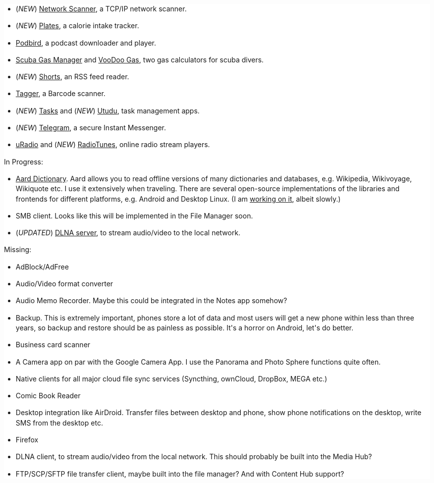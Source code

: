 - (*NEW*) [Network Scanner][networkscanner-appexplorer], a TCP/IP network scanner.

- (*NEW*) [Plates][plates-appexplorer], a calorie intake tracker.

- [Podbird][podbird-appexplorer], a podcast downloader and player.

- [Scuba Gas Manager][scubagasmanager-appexplorer] and [VooDoo Gas][voodoogas-appexplorer], two gas calculators for scuba divers.

- (*NEW*) [Shorts][shorts-appexplorer], an RSS feed reader.

- [Tagger][tagger-appexplorer], a Barcode scanner.

- (*NEW*) [Tasks][tasks-appexplorer] and (*NEW*) [Utudu][utudu-appexplorer], task management apps.

- (*NEW*) [Telegram][telegram-appexplorer], a secure Instant Messenger.

- [uRadio][uradio-appexpplorer] and (*NEW*) [RadioTunes][radiotunes-appexplorer], online radio stream players.


In Progress:

- [Aard Dictionary][aard]. Aard allows you to read offline versions of many dictionaries and databases, e.g. Wikipedia, Wikivoyage, Wikiquote etc. I use it extensively when traveling. There are several open-source implementations of the libraries and frontends for different platforms, e.g. Android and Desktop Linux. (I am [working on it][sturmflut-cslob], albeit slowly.)

- SMB client. Looks like this will be implemented in the File Manager soon.

- (*UPDATED*) [DLNA server][dlna-server-gplus], to stream audio/video to the local network.


Missing:

- AdBlock/AdFree

- Audio/Video format converter

- Audio Memo Recorder. Maybe this could be integrated in the Notes app somehow?

- Backup. This is extremely important, phones store a lot of data and most users will get a new phone within less than three years, so backup and restore should be as painless as possible. It's a horror on Android, let's do better.

- Business card scanner

- A Camera app on par with the Google Camera App. I use the Panorama and Photo Sphere functions quite often.

- Native clients for all major cloud file sync services (Syncthing, ownCloud, DropBox, MEGA etc.)

- Comic Book Reader

- Desktop integration like AirDroid. Transfer files between desktop and phone, show phone notifications on the desktop, write SMS from the desktop etc.

- Firefox

- DLNA client, to stream audio/video from the local network. This should probably be built into the Media Hub?

- FTP/SCP/SFTP file transfer client, maybe built into the file manager? And with Content Hub support?


[uapp-explorer]: https://uappexplorer.com/
[android-carfinder]: https://play.google.com/store/apps/details?id=com.nomadrobot.mycarlocatorfree
[utorch-appexplorer]: https://uappexplorer.com/app/com.ubuntu.developer.majster-pl.utorch
[level-appexplorer]: https://uappexplorer.com/app/level.mhall119
[android-metal]: https://play.google.com/store/apps/details?id=kr.sira.metal
[uMetronome-appexplorer]: https://uappexplorer.com/app/com.ubuntu.developer.monichols.umetronome
[android-soundmeter]: https://play.google.com/store/apps/details?id=kr.sira.sound
[android-connectfour]: https://play.google.com/store/apps/details?id=air.com.jogatina.connectfour
[android-backgammonplus]: https://play.google.com/store/apps/details?id=net.peakgames.mobile.android.tavlaplus.android
[android-seabattle]: https://play.google.com/store/apps/details?id=com.byril.seabattle
[android-arkaball]: https://play.google.com/store/apps/details?id=prog.ball
[android-circlethedot]: https://play.google.com/store/apps/details?id=com.ketchapp.circlethedot
[android-crossyroad]: https://play.google.com/store/apps/details?id=com.yodo1.crossyroad
[android-gorillas]: https://play.google.com/store/apps/details?id=de.ptkapps.gorillas.android
[android-lazors]: https://play.google.com/store/apps/details?id=net.pyrosphere.lazors
[android-mathsworkout]: https://play.google.com/store/apps/details?id=com.akbur.mathsworkout
[android-monopoly]: https://play.google.com/store/apps/details?id=air.bg.lan.Monopoli
[android-risewars]: https://play.google.com/store/apps/details?id=com.allso.risewarsads
[android-skyward]: https://play.google.com/store/apps/details?id=com.ketchapp.skyward
[android-spaceintruders]: https://play.google.com/store/apps/details?id=game.spaceintruders
[app-collection]: https://wiki.ubuntu.com/Touch/Collection
[tasker]: https://play.google.com/store/apps/details?id=net.dinglisch.android.taskerm
[bindoku]: https://play.google.com/store/apps/details?id=de.lochmann.bindoku
[pairs-launchpad]: https://launchpad.net/pairs-game
[pairs-appexplorer]: https://uappexplorer.com/app/com.ubuntu.developer.robert-ancell.pairs
[euchre-launchpad]: https://launchpad.net/euchre
[euchre]: https://uappexplorer.com/app/com.ubuntu.developer.robert-ancell.euchre
[dice-roller-launchpad]: https://launchpad.net/dice-roller
[dice-roller-appexplorer]: https://uappexplorer.com/app/com.ubuntu.developer.robert-ancell.dice-roller
[dicenomicon-appexplorer]: https://uappexplorer.com/app/dicenomicon.kevinfeyder
[frogger-github]: https://github.com/Hootee/frogger
[blackjack-appexplorer]: https://uappexplorer.com/app/com.wellsb.blackjack-app
[launchpad-checkers]: https://launchpad.net/checkers
[gorillas]: http://en.wikipedia.org/wiki/Gorillas_%28video_game%29
[launchpad-mastermind]: https://code.launchpad.net/~hansueli-burri/+junk/Mastermind
[samecards-launchpad]: https://launchpad.net/samecards
[samecards-appexplorer]: https://uappexplorer.com/app/samecards.seb128
[launchpad-memories-touch]: https://code.launchpad.net/~sebastijan-kuzner/memories-touch/trunk
[mines-appexplorer]: https://uappexplorer.com/app/com.ubuntu.developer.robert-ancell.mines
[tatham]: http://www.chiark.greenend.org.uk/~sgtatham/puzzles/
[samegame-launchpad]: https://launchpad.net/samegame
[samegame]: https://uappexplorer.com/app/com.ubuntu.developer.ken-vandine.samegame
[snake-appexplorer]: https://uappexplorer.com/app/com.wellsb.snake-port
[noughts-and-crosses]: https://github.com/jamesodhunt/qml-noughts-and-crosses
[zttt-appexplorer]: https://uappexplorer.com/app/com.ubuntu.developer.roman2861.zttt
[guh-github]: https://github.com/guh/guh/wiki
[authenticator-appexplorer]: https://uappexplorer.com/app/com.ubuntu.developer.mzanetti.ubuntu-authenticator
[uradio-appexpplorer]: https://uappexplorer.com/app/uradio.rubenxparra
[foldersize]: https://play.google.com/store/apps/details?id=com.foldersize
[netscan-launchpad]: https://code.launchpad.net/~mzanetti/+junk/netscan
[podbird-appexplorer]: https://uappexplorer.com/app/com.mikeasoft.podbird
[openstore]: http://notyetthere.org/openstore-tweakgeek-and-more/
[wifiscanner-openstore]: http://notyetthere.org/openstore/v1/wifiscanner.mzanetti_0.1_armhf.click
[gefahrguthelfer]: https://play.google.com/store/apps/details?id=at.knorre.dangerousgoods
[kennzeichen]: https://play.google.com/store/apps/details?id=flaotec.KFZ_Kennzeichen
[angrybirds-appexplorer]: https://uappexplorer.com/app/angrybirdschrome.markcortbass
[machines-vs-machines]: https://uappexplorer.com/app/com.ubuntu.developer.mzanetti.machines-vs-machines
[ufit]: https://uappexplorer.com/app/com.ubuntu.developer.mzanetti.ubuntu-fitbit-app
[trailblazer]: https://code.launchpad.net/~marin-bareta/trailblazer/main
[prey]: https://preyproject.com/
[aard]: http://aarddict.org/
[sturmflut-cslob]: https://github.com/Sturmflut/cslob
[db-navigator]: http://www.bahn.de/p/view/buchung/mobil/db-navigator.shtml
[handyticket]: https://www.handyticket.de/
[fahrplan]: https://uappexplorer.com/app/com.ubuntu.developer.mzanetti.fahrplan2
[osmand]: http://osmand.net/
[scubagasmanager-appexplorer]: https://uappexplorer.com/app/com.andydragon.scubagasmanager
[voodoogas-appexplorer]: https://uappexplorer.com/app/com.andydragon.voodoogas
[vlc-control]: https://uappexplorer.com/app/com.ubuntu.developer.jdorleans.vlc-control
[tagger-appexplorer]: https://uappexplorer.com/app/com.ubuntu.developer.mzanetti.tagger
[kirino-appexplorer]: https://uappexplorer.com/app/kirino.hyuchia
[deliverytracker-appexplorer]: https://uappexplorer.com/app/deliverytracker.randy-jr-olive
[lang-appexplorer]: https://uappexplorer.com/app/com.ubuntu.developer.boghison.lang
[flipboard-appexplorer]: https://uappexplorer.com/app/flipboardcom-ldp.alci
[tanken-appexplorer]: https://uappexplorer.com/app/com.ubuntu.developer.derjasper.tanken
[hangouts-sailfish-github]: https://github.com/rogora/hangish
[realtai-appexplorer]: https://uappexplorer.com/app/com.ubuntu.developer.doflah.realtai
[instagram-appexplorer]: https://uappexplorer.com/app/instagram.fournux
[flickr-scope-appexplorer]: https://uappexplorer.com/app/com.canonical.scopes.flickr
[flickr-uploader-appexplorer]: https://uappexplorer.com/app/it.mardy.uploader
[imgur-appexplorer]: https://uappexplorer.com/app/imgur.roman2861
[imgur-share-appexplorer]: https://uappexplorer.com/app/imgur.mzanetti
[imgur-scope-appexplorer]: https://uappexplorer.com/app/imgur.canonicalpartners
[chancho-appexplorer]: https://uappexplorer.com/app/chancho.mandel
[known-dictionary-appexplorer]: https://uappexplorer.com/app/knowndict.benyfu
[android-werzahltmehr]: https://play.google.com/store/search?q=werzahltmehr&c=apps
[eyrie]: https://uappexplorer.com/app/com.mikeasoft.eyrie
[speedtest]: http://www.speedtest.net/
[uber-appexplorer]: https://uappexplorer.com/app/uber-ubuntu.daniel-mcguire351
[videolan]: http://www.videolan.org/vlc/
[kivy]: http://kivy.org/
[libsdl-github]: https://github.com/Sturmflut/ubuntu-touch-sdl-template
[love2d]: https://love2d.org/
[networkscanner-appexplorer]: https://uappexplorer.com/app/netscan.mzanetti
[radiotunes-appexplorer]: https://uappexplorer.com/app/radiotunes.kowal7
[pathwind-appexplorer]: https://uappexplorer.com/app/com.ubuntu.developer.ken-vandine.pathwind
[cut-the-rope-appexpplorer]: https://uappexplorer.com/app/com.zeptolab.cuttherope.full
[flood-it-appexplorer]: https://uappexplorer.com/app/com.ubuntu.developer.sturmflut.floodit
[ubuntu-netwalk-appexplorer]: https://uappexplorer.com/app/com.ubuntu.developer.flscogna.ubuntu-netwalk
[citysim-appexpplorer]: https://uappexplorer.com/app/city.zubozrout
[socketworld-appexplorer]: https://uappexplorer.com/app/com.ubuntu.developer.majster-pl.socket-world
[dlna-server-gplus]: https://plus.google.com/+JamesHenstridge/posts/djvUcK5sgFH
[gpsnavigation-appexplorer]: https://uappexplorer.com/app/navigator.costales
[telegram-appexplorer]: https://uappexplorer.com/app/com.ubuntu.telegram
[ukindle-appexplorer]: https://uappexplorer.com/app/kindle.michael-weimann-eu
[funds-appexplorer]: https://uappexplorer.com/app/funds2.kevinfeyder
[timer-appexplorer]: https://uappexplorer.com/app/timer.mivoligo
[dotty-appexplorer]: https://uappexplorer.com/app/com.ubuntu.developer.robert-ancell.dotty
[dekko-appexplorer]: https://uappexplorer.com/app/dekko.dekkoproject
[2048-appexplorer]: https://uappexplorer.com/app/com.ubuntu.developer.filip-dobrocky.2048native
[quickmemo-appexplorer]: https://uappexplorer.com/app/com.ubuntu.developer.verzegnassi.quick-memo
[stopwatch-appexplorer]: https://uappexplorer.com/app/stopwatch.mzanetti
[googleplus-appexplorer]: https://uappexplorer.com/app/google-plus.ogra
[twitter-appexplorer]: https://uappexplorer.com/app/com.ubuntu.developer.webapps.webapp-twitter
[twitter-scope-appexplorer]: https://uappexplorer.com/app/com.canonical.scopes.twittertrending
[shorts-appexplorer]: https://uappexplorer.com/app/com.ubuntu.shorts
[100balls-appexplorer]: https://uappexplorer.com/app/com.ubuntu.developer.rpadovani.100balls
[documentviewer-appexplorer]: https://uappexplorer.com/app/com.ubuntu.docviewer
[neverball-appexplorer]: https://uappexplorer.com/app/neverball.lb
[neverputt-appexplorer]: https://uappexplorer.com/app/neverputt.lb
[qvba-appexplorer]: https://uappexplorer.com/app/com.ubuntu.developer.bobo1993324.qvbam
[matchthecolor-appexplorer]: https://uappexplorer.com/app/com.ubuntu.developer.verzegnassi.match-the-color
[fallingblocks-appexplorer]: https://uappexplorer.com/app/com.ubuntu.developer.labsin.fallingblocks
[ureadit-appexplorer]: https://uappexplorer.com/app/com.ubuntu.developer.mhall119.ureadit
[beru-appexplorer]: https://uappexplorer.com/app/com.ubuntu.developer.rschroll.beru
[tasks-appexplorer]: https://uappexplorer.com/app/com.canonical.scopes.tasks
[utudu-appexplorer]: https://uappexplorer.com/app/com.ubuntu.developer.jdstrand.utudu
[blabble-appexplorer]: https://uappexplorer.com/app/com.ubuntu.developer.jdstrand.blabble
[akari-appexplorer]: https://uappexplorer.com/app/de.djfun.akari
[droppingletters-appexplorer]: https://uappexplorer.com/app/com.ubuntu.dropping-letters
[riddling-appexplorer]: https://uappexplorer.com/app/org.kryogenix.riddling
[downow-appexplorer]: https://uappexplorer.com/app/com.nogzatalz.downow
[mirage-appexplorer]: https://uappexplorer.com/app/com.ubuntu.developer.rayalez.mirage
[cantata-appexplorer]: https://uappexplorer.com/app/com.ubuntu.developer.nikwen.cantata-touch
[graphite-appexplorer]: https://uappexplorer.com/app/com.ubuntu.developer.tefuzzyllama.graphite
[qz81-appexplorer]: https://uappexplorer.com/app/com.ubuntu.developer.overbeck.qz81
[sudoku-appexplorer]: https://uappexplorer.com/app/com.ubuntu.sudoku
[keytarhero-appexplorer]: https://uappexplorer.com/app/com.viclog.keytarhero
[plates-appexplorer]: https://uappexplorer.com/app/com.ubuntu.developer.kevinfeyder.plates
[currencyconverter-appexplorer]: https://uappexplorer.com/app/currencyconverter.turan-mahmudov-l
[tabu-appexplorer]: https://uappexplorer.com/app/com.ubuntu.developer.diegosarmentero.tabugame
[cachemere-appexplorer]: https://uappexplorer.com/app/com.mikeasoft.cachemere
[shine-appexplorer]: https://uappexplorer.com/app/com.ubuntu.developer.mzanetti.shine
[chessboard-appexplorer]: https://uappexplorer.com/app/com.ubuntu.developer.theo.friberg.chess